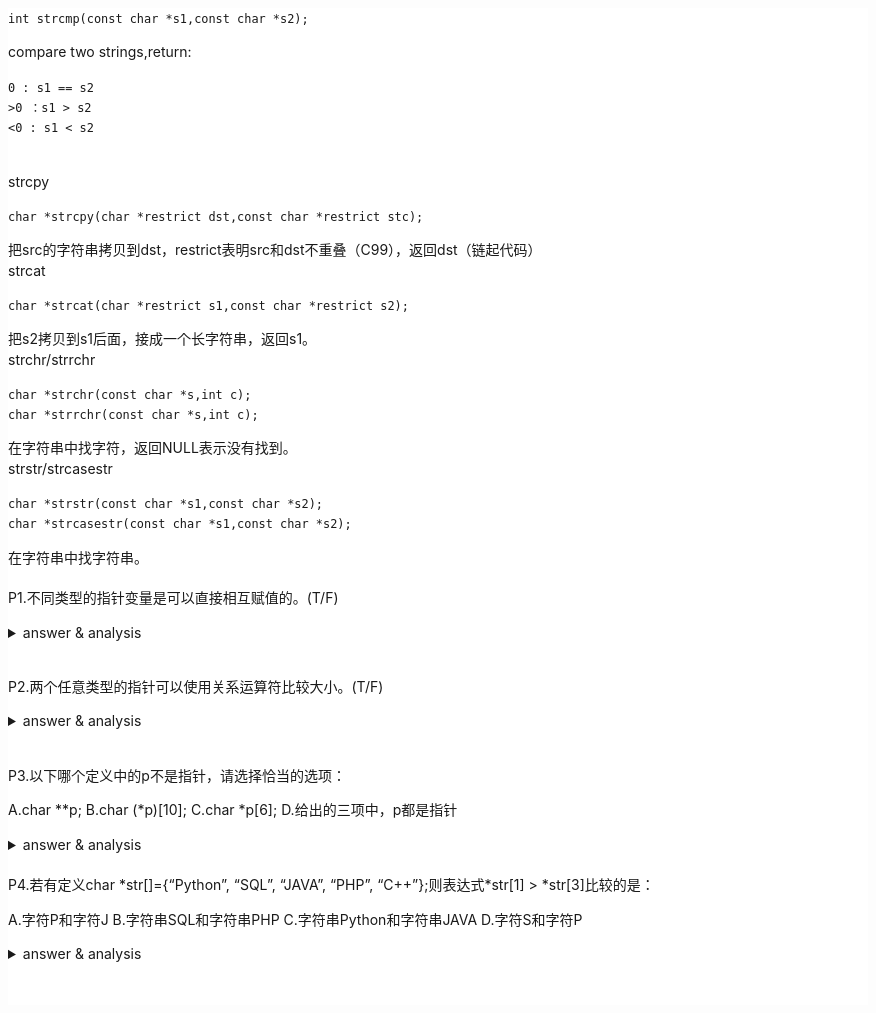     int strcmp(const char *s1,const char *s2);
compare two strings,return:

    0 : s1 == s2
    >0 ：s1 > s2
    <0 : s1 < s2
<br/>
strcpy

    char *strcpy(char *restrict dst,const char *restrict stc);
把src的字符串拷贝到dst，restrict表明src和dst不重叠（C99），返回dst（链起代码）
<br/>
strcat

    char *strcat(char *restrict s1,const char *restrict s2);
把s2拷贝到s1后面，接成一个长字符串，返回s1。
<br/>
strchr/strrchr

    char *strchr(const char *s,int c);
    char *strrchr(const char *s,int c);
在字符串中找字符，返回NULL表示没有找到。
<br/>
strstr/strcasestr

    char *strstr(const char *s1,const char *s2);
    char *strcasestr(const char *s1,const char *s2);
在字符串中找字符串。
<br/>
<br/>
P1.不同类型的指针变量是可以直接相互赋值的。(T/F)
<details><summary>answer & analysis</summary></details>
<br/>

P2.两个任意类型的指针可以使用关系运算符比较大小。(T/F)
<details><summary>answer & analysis</summary></details>
<br/>

P3.以下哪个定义中的p不是指针，请选择恰当的选项：

A.char **p;
B.char (*p)[10];
C.char *p[6];
D.给出的三项中，p都是指针
<details><summary>answer & analysis</summary></details>
<br/>
P4.若有定义char *str[]={“Python”, “SQL”, “JAVA”, “PHP”, “C++”};则表达式*str[1] > *str[3]比较的是：

A.字符P和字符J
B.字符串SQL和字符串PHP
C.字符串Python和字符串JAVA
D.字符S和字符P
<details><summary>answer & analysis</summary></details>
<br/>

<br/>
